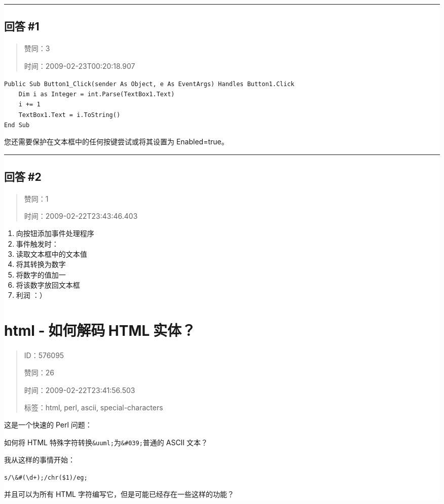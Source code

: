 * * *

## 回答 #1

> 赞同：3
> 
> 时间：2009-02-23T00:20:18.907

```
Public Sub Button1_Click(sender As Object, e As EventArgs) Handles Button1.Click
    Dim i as Integer = int.Parse(TextBox1.Text)
    i += 1
    TextBox1.Text = i.ToString()
End Sub 
```

您还需要保护在文本框中的任何按键尝试或将其设置为 Enabled=true。

* * *

## 回答 #2

> 赞同：1
> 
> 时间：2009-02-22T23:43:46.403

1.  向按钮添加事件处理程序
2.  事件触发时：
3.  读取文本框中的文本值
4.  将其转换为数字
5.  将数字的值加一
6.  将该数字放回文本框
7.  利润 ：）

# html - 如何解码 HTML 实体？

> ID：576095
> 
> 赞同：26
> 
> 时间：2009-02-22T23:41:56.503
> 
> 标签：html, perl, ascii, special-characters

这是一个快速的 Perl 问题：

如何将 HTML 特殊字符转换`&uuml;`为`&#039;`普通的 ASCII 文本？

我从这样的事情开始：

```
s/\&#(\d+);/chr($1)/eg; 
```

并且可以为所有 HTML 字符编写它，但是可能已经存在一些这样的功能？
